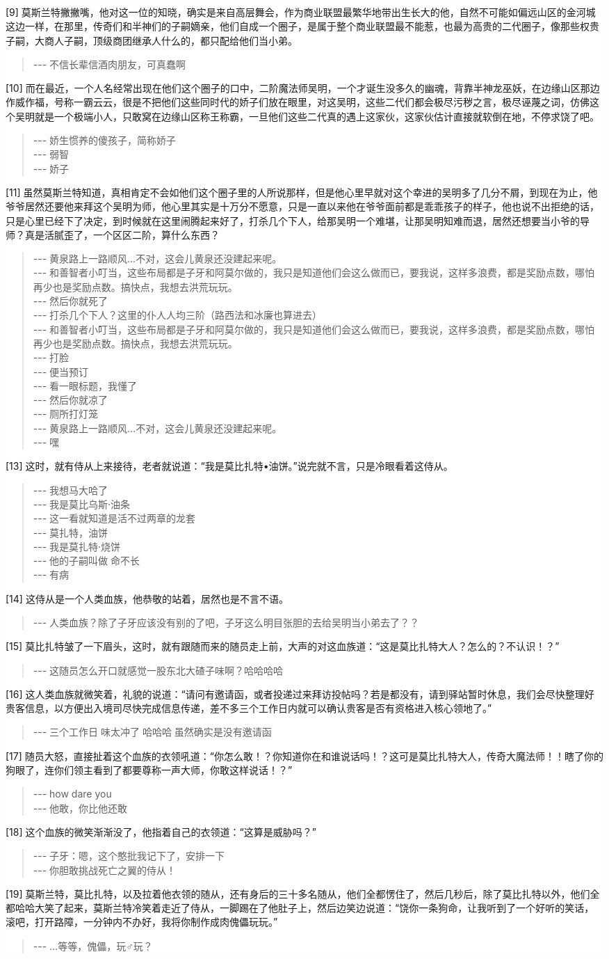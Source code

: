 [9] 莫斯兰特撇撇嘴，他对这一位的知晓，确实是来自高层舞会，作为商业联盟最繁华地带出生长大的他，自然不可能如偏远山区的金河城这边一样，在那里，传奇们和半神们的子嗣嫡亲，他们自成一个圈子，是属于整个商业联盟最不能惹，也最为高贵的二代圈子，像那些权贵子嗣，大商人子嗣，顶级商团继承人什么的，都只配给他们当小弟。
>--- 不信长辈信酒肉朋友，可真蠢啊<br>

[10] 而在最近，一个人名经常出现在他们这个圈子的口中，二阶魔法师吴明，一个才诞生没多久的幽魂，背靠半神龙巫妖，在边缘山区那边作威作福，号称一霸云云，很是不把他们这些同时代的娇子们放在眼里，对这吴明，这些二代们都会极尽污秽之言，极尽诬蔑之词，仿佛这个吴明就是一个极端小人，只敢窝在边缘山区称王称霸，一旦他们这些二代真的遇上这家伙，这家伙估计直接就软倒在地，不停求饶了吧。
>--- 娇生惯养的傻孩子，简称娇子<br>
>--- 弱智<br>
>--- 娇子<br>

[11] 虽然莫斯兰特知道，真相肯定不会如他们这个圈子里的人所说那样，但是他心里早就对这个幸进的吴明多了几分不屑，到现在为止，他爷爷居然还要他来拜这个吴明为师，他心里其实是十万分不愿意，只是一直以来他在爷爷面前都是乖乖孩子的样子，他也说不出拒绝的话，只是心里已经下了决定，到时候就在这里闹腾起来好了，打杀几个下人，给那吴明一个难堪，让那吴明知难而退，居然还想要当小爷的导师？真是活腻歪了，一个区区二阶，算什么东西？
>--- 黄泉路上一路顺风…不对，这会儿黄泉还没建起来呢。<br>
>--- 和善智者小叮当，这些布局都是子牙和阿莫尔做的，我只是知道他们会这么做而已，要我说，这样多浪费，都是奖励点数，哪怕再少也是奖励点数。搞快点，我想去洪荒玩玩。<br>
>--- 然后你就死了<br>
>--- 打杀几个下人？这里的仆人人均三阶（路西法和冰廉也算进去）<br>
>--- 和善智者小叮当，这些布局都是子牙和阿莫尔做的，我只是知道他们会这么做而已，要我说，这样多浪费，都是奖励点数，哪怕再少也是奖励点数。搞快点，我想去洪荒玩玩。<br>
>--- 打脸<br>
>--- 便当预订<br>
>--- 看一眼标题，我懂了<br>
>--- 然后你就凉了<br>
>--- 厕所打灯笼<br>
>--- 黄泉路上一路顺风…不对，这会儿黄泉还没建起来呢。<br>
>--- 嘿<br>

[13] 这时，就有侍从上来接待，老者就说道：“我是莫比扎特•油饼。”说完就不言，只是冷眼看着这侍从。
>--- 我想马大哈了<br>
>--- 我是莫比乌斯·油条<br>
>--- 这一看就知道是活不过两章的龙套<br>
>--- 莫扎特，油饼<br>
>--- 我是莫扎特·烧饼<br>
>--- 他的子嗣叫做 命不长<br>
>--- 有病<br>

[14] 这侍从是一个人类血族，他恭敬的站着，居然也是不言不语。
>--- 人类血族？除了子牙应该没有别的了吧，子牙这么明目张胆的去给吴明当小弟去了？？<br>

[15] 莫比扎特皱了一下眉头，这时，就有跟随而来的随员走上前，大声的对这血族道：“这是莫比扎特大人？怎么的？不认识！？”
>--- 这随员怎么开口就感觉一股东北大碴子味啊？哈哈哈哈<br>

[16] 这人类血族就微笑着，礼貌的说道：“请问有邀请函，或者投递过来拜访投帖吗？若是都没有，请到驿站暂时休息，我们会尽快整理好贵客信息，以方便出入境司尽快完成信息传递，差不多三个工作日内就可以确认贵客是否有资格进入核心领地了。”
>--- 三个工作日 味太冲了 哈哈哈 虽然确实是没有邀请函<br>

[17] 随员大怒，直接扯着这个血族的衣领吼道：“你怎么敢！？你知道你在和谁说话吗！？这可是莫比扎特大人，传奇大魔法师！！瞎了你的狗眼了，连你们领主看到了都要尊称一声大师，你敢这样说话！？”
>--- how dare you<br>
>--- 他敢，你比他还敢<br>

[18] 这个血族的微笑渐渐没了，他指着自己的衣领道：“这算是威胁吗？”
>--- 子牙：嗯，这个憨批我记下了，安排一下<br>
>--- 你胆敢挑战死亡之翼的侍从！<br>

[19] 莫斯兰特，莫比扎特，以及拉着他衣领的随从，还有身后的三十多名随从，他们全都愣住了，然后几秒后，除了莫比扎特以外，他们全都哈哈大笑了起来，莫斯兰特冷笑着走近了侍从，一脚踢在了他肚子上，然后边笑边说道：“饶你一条狗命，让我听到了一个好听的笑话，滚吧，打开路障，一分钟内不办好，我将你制作成肉傀儡玩玩。”
>--- …等等，傀儡，玩♂玩？<br>
